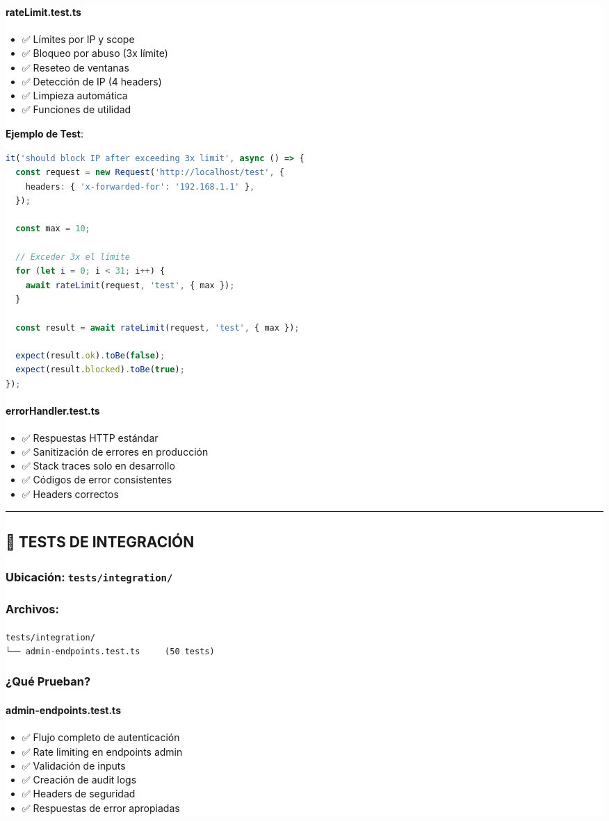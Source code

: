 #### **rateLimit.test.ts**
- ✅ Límites por IP y scope
- ✅ Bloqueo por abuso (3x límite)
- ✅ Reseteo de ventanas
- ✅ Detección de IP (4 headers)
- ✅ Limpieza automática
- ✅ Funciones de utilidad

**Ejemplo de Test**:
```typescript
it('should block IP after exceeding 3x limit', async () => {
  const request = new Request('http://localhost/test', {
    headers: { 'x-forwarded-for': '192.168.1.1' },
  });

  const max = 10;

  // Exceder 3x el límite
  for (let i = 0; i < 31; i++) {
    await rateLimit(request, 'test', { max });
  }

  const result = await rateLimit(request, 'test', { max });

  expect(result.ok).toBe(false);
  expect(result.blocked).toBe(true);
});
```

#### **errorHandler.test.ts**
- ✅ Respuestas HTTP estándar
- ✅ Sanitización de errores en producción
- ✅ Stack traces solo en desarrollo
- ✅ Códigos de error consistentes
- ✅ Headers correctos

---

## 🔗 TESTS DE INTEGRACIÓN

### **Ubicación**: `tests/integration/`

### **Archivos**:
```
tests/integration/
└── admin-endpoints.test.ts     (50 tests)
```

### **¿Qué Prueban?**

#### **admin-endpoints.test.ts**
- ✅ Flujo completo de autenticación
- ✅ Rate limiting en endpoints admin
- ✅ Validación de inputs
- ✅ Creación de audit logs
- ✅ Headers de seguridad
- ✅ Respuestas de error apropiadas
